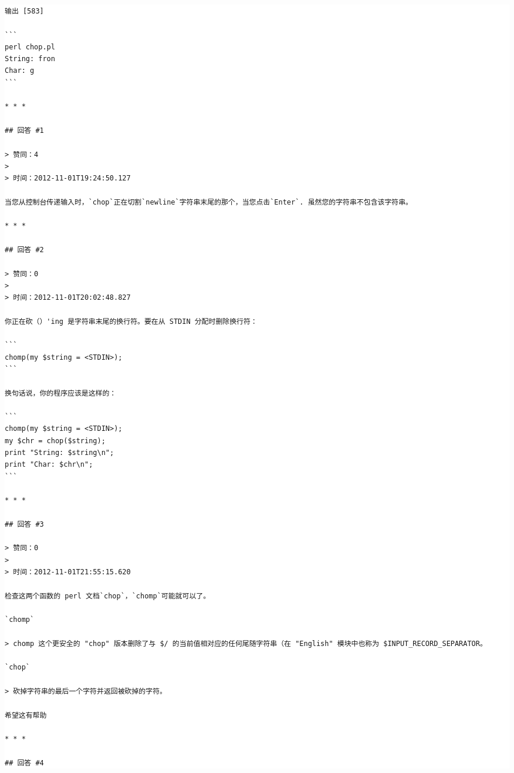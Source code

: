  `````
输出 [583]

```
perl chop.pl
String: fron
Char: g 
```

* * *

## 回答 #1

> 赞同：4
> 
> 时间：2012-11-01T19:24:50.127

当您从控制台传递输入时，`chop`正在切割`newline`字符串末尾的那个，当您点击`Enter`. 虽然您的字符串不包含该字符串。

* * *

## 回答 #2

> 赞同：0
> 
> 时间：2012-11-01T20:02:48.827

你正在砍（）'ing 是字符串末尾的换行符。要在从 STDIN 分配时删除换行符：

```
chomp(my $string = <STDIN>); 
```

换句话说，你的程序应该是这样的：

```
chomp(my $string = <STDIN>);
my $chr = chop($string);
print "String: $string\n";
print "Char: $chr\n"; 
```

* * *

## 回答 #3

> 赞同：0
> 
> 时间：2012-11-01T21:55:15.620

检查这两个函数的 perl 文档`chop`，`chomp`可能就可以了。

`chomp`

> chomp 这个更安全的 "chop" 版本删除了与 $/ 的当前值相对应的任何尾随字符串（在 "English" 模块中也称为 $INPUT_RECORD_SEPARATOR。

`chop`

> 砍掉字符串的最后一个字符并返回被砍掉的字符。

希望这有帮助

* * *

## 回答 #4
 `````